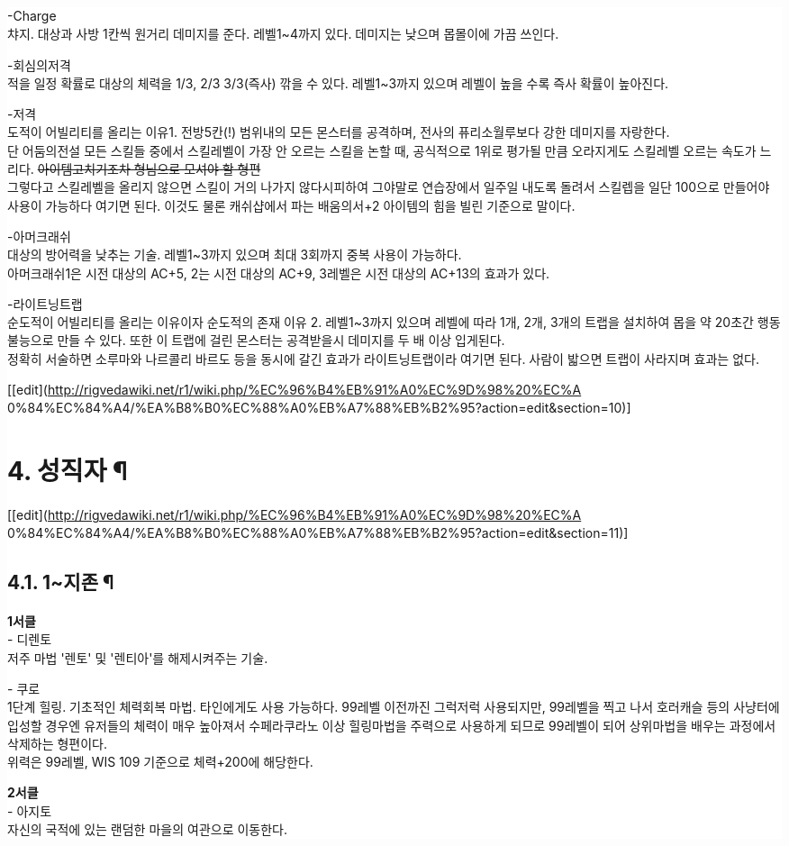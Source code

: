   

-Charge  
챠지. 대상과 사방 1칸씩 원거리 데미지를 준다. 레벨1~4까지 있다. 데미지는 낮으며 몹몰이에 가끔 쓰인다.

  

-회심의저격  
적을 일정 확률로 대상의 체력을 1/3, 2/3 3/3(즉사) 깎을 수 있다. 레벨1~3까지 있으며 레벨이 높을 수록 즉사 확률이 높아진다.

  

-저격  
도적이 어빌리티를 올리는 이유1. 전방5칸(!) 범위내의 모든 몬스터를 공격하며, 전사의 퓨리소월루보다 강한 데미지를 자랑한다.  
단 어둠의전설 모든 스킬들 중에서 스킬레벨이 가장 안 오르는 스킬을 논할 때, 공식적으로 1위로 평가될 만큼 오라지게도 스킬레벨 오르는
속도가 느리다. <del>아이템고치기조차 형님으로 모셔야 할 형편</del>  
그렇다고 스킬레벨을 올리지 않으면 스킬이 거의 나가지 않다시피하여 그야말로 연습장에서 일주일 내도록 돌려서 스킬렙을 일단 100으로 만들어야
사용이 가능하다 여기면 된다. 이것도 물론 캐쉬샵에서 파는 배움의서+2 아이템의 힘을 빌린 기준으로 말이다.

  

-아머크래쉬  
대상의 방어력을 낮추는 기술. 레벨1~3까지 있으며 최대 3회까지 중복 사용이 가능하다.  
아머크래쉬1은 시전 대상의 AC+5, 2는 시전 대상의 AC+9, 3레벨은 시전 대상의 AC+13의 효과가 있다.

  

-라이트닝트랩  
순도적이 어빌리티를 올리는 이유이자 순도적의 존재 이유 2. 레벨1~3까지 있으며 레벨에 따라 1개, 2개, 3개의 트랩을 설치하여 몹을 약
20초간 행동불능으로 만들 수 있다. 또한 이 트랩에 걸린 몬스터는 공격받을시 데미지를 두 배 이상 입게된다.  
정확히 서술하면 소루마와 나르콜리 바르도 등을 동시에 갈긴 효과가 라이트닝트랩이라 여기면 된다. 사람이 밟으면 트랩이 사라지며 효과는 없다.

  

[[edit](http://rigvedawiki.net/r1/wiki.php/%EC%96%B4%EB%91%A0%EC%9D%98%20%EC%A
0%84%EC%84%A4/%EA%B8%B0%EC%88%A0%EB%A7%88%EB%B2%95?action=edit&section=10)]

# 4. 성직자 ¶

[[edit](http://rigvedawiki.net/r1/wiki.php/%EC%96%B4%EB%91%A0%EC%9D%98%20%EC%A
0%84%EC%84%A4/%EA%B8%B0%EC%88%A0%EB%A7%88%EB%B2%95?action=edit&section=11)]

## 4.1. 1~지존 ¶

**1서클**  
\- 디렌토  
저주 마법 '렌토' 및 '렌티아'를 해제시켜주는 기술.

  

\- 쿠로  
1단계 힐링. 기초적인 체력회복 마법. 타인에게도 사용 가능하다. 99레벨 이전까진 그럭저럭 사용되지만, 99레벨을 찍고 나서 호러캐슬 등의
사냥터에 입성할 경우엔 유저들의 체력이 매우 높아져서 수페라쿠라노 이상 힐링마법을 주력으로 사용하게 되므로 99레벨이 되어 상위마법을 배우는
과정에서 삭제하는 형편이다.  
위력은 99레벨, WIS 109 기준으로 체력+200에 해당한다.

  

**2서클**  
\- 아지토  
자신의 국적에 있는 랜덤한 마을의 여관으로 이동한다.
